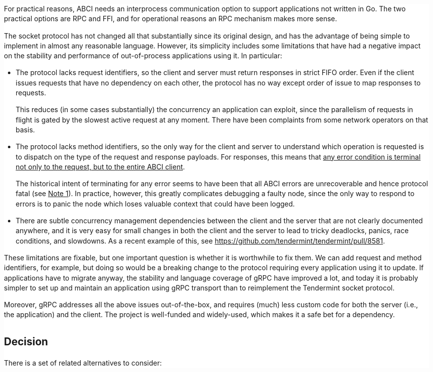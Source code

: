 For practical reasons, ABCI needs an interprocess communication option to
support applications not written in Go. The two practical options are RPC and
FFI, and for operational reasons an RPC mechanism makes more sense.

The socket protocol has not changed all that substantially since its original
design, and has the advantage of being simple to implement in almost any
reasonable language.  However, its simplicity includes some limitations that
have had a negative impact on the stability and performance of out-of-process
applications using it. In particular:

- The protocol lacks request identifiers, so the client and server must return
  responses in strict FIFO order. Even if the client issues requests that have
  no dependency on each other, the protocol has no way except order of issue to
  map responses to requests.

  This reduces (in some cases substantially) the concurrency an application can
  exploit, since the parallelism of requests in flight is gated by the slowest
  active request at any moment.  There have been complaints from some network
  operators on that basis.

- The protocol lacks method identifiers, so the only way for the client and
  server to understand which operation is requested is to dispatch on the type
  of the request and response payloads. For responses, this means that [any
  error condition is terminal not only to the request, but to the entire ABCI
  client](https://github.com/tendermint/tendermint/blob/v0.37.x/abci/client/socket_client.go#L149).

  The historical intent of terminating for any error seems to have been that
  all ABCI errors are unrecoverable and hence protocol fatal 
  (see [Note 1](#note1)).  In practice, however, this greatly complicates
  debugging a faulty node, since the only way to respond to errors is to panic
  the node which loses valuable context that could have been logged.

- There are subtle concurrency management dependencies between the client and
  the server that are not clearly documented anywhere, and it is very easy for
  small changes in both the client and the server to lead to tricky deadlocks,
  panics, race conditions, and slowdowns. As a recent example of this, see
  <https://github.com/tendermint/tendermint/pull/8581>.

These limitations are fixable, but one important question is whether it is
worthwhile to fix them.  We can add request and method identifiers, for
example, but doing so would be a breaking change to the protocol requiring
every application using it to update.  If applications have to migrate anyway,
the stability and language coverage of gRPC have improved a lot, and today it
is probably simpler to set up and maintain an application using gRPC transport
than to reimplement the Tendermint socket protocol.

Moreover, gRPC addresses all the above issues out-of-the-box, and requires
(much) less custom code for both the server (i.e., the application) and the
client. The project is well-funded and widely-used, which makes it a safe bet
for a dependency.

## Decision

There is a set of related alternatives to consider:
